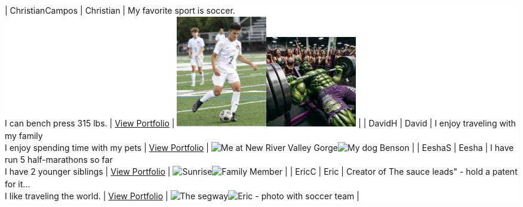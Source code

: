 | ChristianCampos | Christian | My favorite sport is soccer.<br>I can bench press 315 lbs. | [View Portfolio](ChristianCampos/README.md) | <img src="ChristianCampos/0D42380A-3CF5-4D43-A5D7-604623B312E8.jpeg" alt="Picture of me playing soccer" title="Picture of me playing soccer" width="150"><img src="ChristianCampos/images.jpg" alt="Bench Press Picture" title="Bench Press Picture" width="150"> |
| DavidH | David | I enjoy traveling with my family<br>I enjoy spending time with my pets | [View Portfolio](DavidH/README.md) | <img src="DavidH/IMG_5813.jpg" alt="Me at New River Valley Gorge" title="Me at New River Valley Gorge" width="150"><img src="DavidH/IMG_3827.jpg" alt="My dog Benson" title="My dog Benson" width="150"> |
| EeshaS | Eesha | I have run 5 half-marathons so far<br>I have 2 younger siblings | [View Portfolio](EeshaS/README.md) | <img src="EeshaS/Sunset.jpg" alt="Sunrise" title="Sunrise" width="150"><img src="EeshaS/FAM.jpeg" alt="Family Member" title="Family Member" width="150"> |
| EricC | Eric | Creator of The sauce leads" - hold a patent for it...<br>I like traveling the world. | [View Portfolio](EricC/README.md) | <img src="EricC/photo.webp" alt="The segway" title="The segway" width="150"><img src="EricC/54197282804_29baeb4089_o.jpg" alt="Eric - photo with soccer team" title="Eric - photo with soccer team" width="150"> |